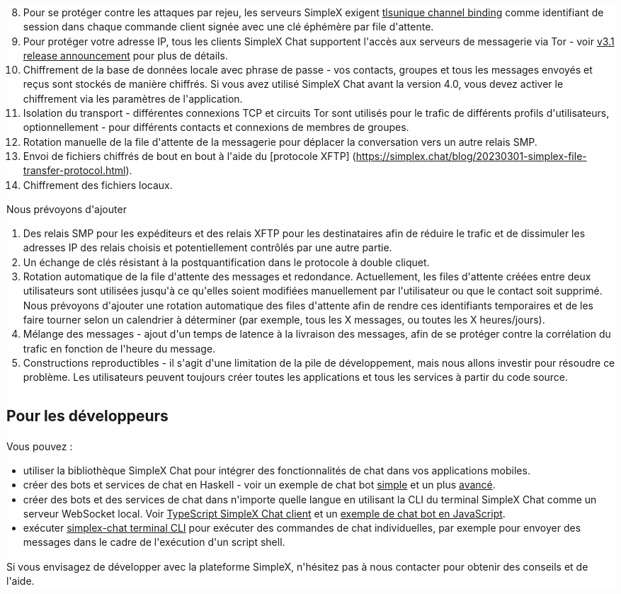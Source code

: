 8. Pour se protéger contre les attaques par rejeu, les serveurs SimpleX exigent [tlsunique channel binding](https://www.rfc-editor.org/rfc/rfc5929.html) comme identifiant de session dans chaque commande client signée avec une clé éphémère par file d'attente.
9. Pour protéger votre adresse IP, tous les clients SimpleX Chat supportent l'accès aux serveurs de messagerie via Tor - voir [v3.1 release announcement](./blog/20220808-simplex-chat-v3.1-chat-groups.md) pour plus de détails.
10. Chiffrement de la base de données locale avec phrase de passe - vos contacts, groupes et tous les messages envoyés et reçus sont stockés de manière chiffrés. Si vous avez utilisé SimpleX Chat avant la version 4.0, vous devez activer le chiffrement via les paramètres de l'application.
11. Isolation du transport - différentes connexions TCP et circuits Tor sont utilisés pour le trafic de différents profils d'utilisateurs, optionnellement - pour différents contacts et connexions de membres de groupes.
12. Rotation manuelle de la file d'attente de la messagerie pour déplacer la conversation vers un autre relais SMP.
13. Envoi de fichiers chiffrés de bout en bout à l'aide du [protocole XFTP] (https://simplex.chat/blog/20230301-simplex-file-transfer-protocol.html).
14. Chiffrement des fichiers locaux.

Nous prévoyons d'ajouter

1. Des relais SMP pour les expéditeurs et des relais XFTP pour les destinataires afin de réduire le trafic et de dissimuler les adresses IP des relais choisis et potentiellement contrôlés par une autre partie.
2. Un échange de clés résistant à la postquantification dans le protocole à double cliquet.
3. Rotation automatique de la file d'attente des messages et redondance. Actuellement, les files d'attente créées entre deux utilisateurs sont utilisées jusqu'à ce qu'elles soient modifiées manuellement par l'utilisateur ou que le contact soit supprimé. Nous prévoyons d'ajouter une rotation automatique des files d'attente afin de rendre ces identifiants temporaires et de les faire tourner selon un calendrier à déterminer (par exemple, tous les X messages, ou toutes les X heures/jours).
4. Mélange des messages - ajout d'un temps de latence à la livraison des messages, afin de se protéger contre la corrélation du trafic en fonction de l'heure du message.
5. Constructions reproductibles - il s'agit d'une limitation de la pile de développement, mais nous allons investir pour résoudre ce problème. Les utilisateurs peuvent toujours créer toutes les applications et tous les services à partir du code source.

## Pour les développeurs

Vous pouvez :

- utiliser la bibliothèque SimpleX Chat pour intégrer des fonctionnalités de chat dans vos applications mobiles.
- créer des bots et services de chat en Haskell - voir un exemple de chat bot [simple](/apps/simplex-bot/) et un plus [avancé](/apps/simplex-bot-advanced/).
- créer des bots et des services de chat dans n'importe quelle langue en utilisant la CLI du terminal SimpleX Chat comme un serveur WebSocket local. Voir [TypeScript SimpleX Chat client](/packages/simplex-chat-client/) et un [exemple de chat bot en JavaScript](/packages/simplex-chat-client/typescript/examples/squaring-bot.js).
- exécuter [simplex-chat terminal CLI](/docs/lang/fr/CLI.md) pour exécuter des commandes de chat individuelles, par exemple pour envoyer des messages dans le cadre de l'exécution d'un script shell.

Si vous envisagez de développer avec la plateforme SimpleX, n'hésitez pas à nous contacter pour obtenir des conseils et de l'aide.
